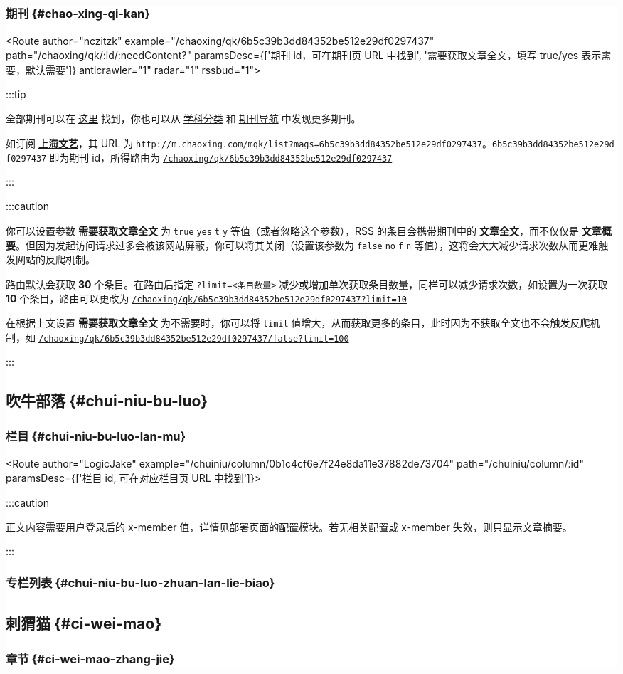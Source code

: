 ### 期刊 {#chao-xing-qi-kan}

<Route author="nczitzk" example="/chaoxing/qk/6b5c39b3dd84352be512e29df0297437" path="/chaoxing/qk/:id/:needContent?" paramsDesc={['期刊 id，可在期刊页 URL 中找到', '需要获取文章全文，填写 true/yes 表示需要，默认需要']} anticrawler="1" radar="1" rssbud="1">

:::tip

全部期刊可以在 [这里](http://qk.chaoxing.com/space/index) 找到，你也可以从 [学科分类](https://qikan.chaoxing.com/jourclassify) 和 [期刊导航](https://qikan.chaoxing.com/search/openmag) 中发现更多期刊。

如订阅 [**上海文艺**](http://m.chaoxing.com/mqk/list?sw=&mags=6b5c39b3dd84352be512e29df0297437&isort=20&from=space)，其 URL 为 `http://m.chaoxing.com/mqk/list?mags=6b5c39b3dd84352be512e29df0297437`。`6b5c39b3dd84352be512e29df0297437` 即为期刊 id，所得路由为 [`/chaoxing/qk/6b5c39b3dd84352be512e29df0297437`](https://rsshub.app/chaoxing/qk/6b5c39b3dd84352be512e29df0297437)

:::

:::caution

你可以设置参数 **需要获取文章全文** 为 `true` `yes` `t` `y` 等值（或者忽略这个参数），RSS 的条目会携带期刊中的 **文章全文**，而不仅仅是 **文章概要**。但因为发起访问请求过多会被该网站屏蔽，你可以将其关闭（设置该参数为 `false` `no` `f` `n` 等值），这将会大大减少请求次数从而更难触发网站的反爬机制。

路由默认会获取 **30** 个条目。在路由后指定 `?limit=<条目数量>` 减少或增加单次获取条目数量，同样可以减少请求次数，如设置为一次获取 **10** 个条目，路由可以更改为 [`/chaoxing/qk/6b5c39b3dd84352be512e29df0297437?limit=10`](https://rsshub.app/chaoxing/qk/6b5c39b3dd84352be512e29df0297437?limit=10)

在根据上文设置 **需要获取文章全文** 为不需要时，你可以将 `limit` 值增大，从而获取更多的条目，此时因为不获取全文也不会触发反爬机制，如 [`/chaoxing/qk/6b5c39b3dd84352be512e29df0297437/false?limit=100`](https://rsshub.app/chaoxing/qk/6b5c39b3dd84352be512e29df0297437/false?limit=100)

:::

</Route>

## 吹牛部落 {#chui-niu-bu-luo}

### 栏目 {#chui-niu-bu-luo-lan-mu}

<Route author="LogicJake" example="/chuiniu/column/0b1c4cf6e7f24e8da11e37882de73704" path="/chuiniu/column/:id" paramsDesc={['栏目 id, 可在对应栏目页 URL 中找到']}>

:::caution

正文内容需要用户登录后的 x-member 值，详情见部署页面的配置模块。若无相关配置或 x-member 失效，则只显示文章摘要。

:::

</Route>

### 专栏列表 {#chui-niu-bu-luo-zhuan-lan-lie-biao}

<Route author="LogicJake" example="/chuiniu/column_list" path="/chuiniu/column_list"/>

## 刺猬猫 {#ci-wei-mao}

### 章节 {#ci-wei-mao-zhang-jie}
